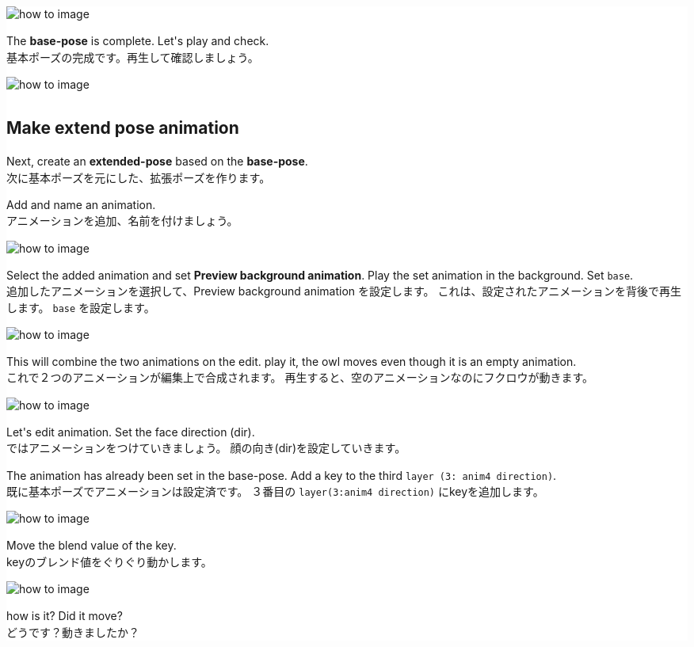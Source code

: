 ```
```

![how to image](images/howto_base_base02.png)

The **base-pose** is complete. Let's play and check.<br>
基本ポーズの完成です。再生して確認しましょう。

![how to image](images/howto_base_base03.gif)

## Make extend pose animation

Next, create an **extended-pose** based on the **base-pose**.<br>
次に基本ポーズを元にした、拡張ポーズを作ります。

Add and name an animation.<br>
アニメーションを追加、名前を付けましょう。

![how to image](images/howto_base_extra01.png)

Select the added animation and set **Preview background animation**.
Play the set animation in the background.
Set `base`.<br>
追加したアニメーションを選択して、Preview background animation を設定します。
これは、設定されたアニメーションを背後で再生します。
`base` を設定します。

![how to image](images/howto_base_extra02.png)

This will combine the two animations on the edit.
play it, the owl moves even though it is an empty animation.<br>
これで２つのアニメーションが編集上で合成されます。
再生すると、空のアニメーションなのにフクロウが動きます。

![how to image](images/howto_base_base03.gif)

Let's edit animation. 
Set the face direction (dir).<br>
ではアニメーションをつけていきましょう。
顔の向き(dir)を設定していきます。

The animation has already been set in the base-pose.
Add a key to the third `layer (3: anim4 direction)`.<br>
既に基本ポーズでアニメーションは設定済です。
３番目の `layer(3:anim4 direction)` にkeyを追加します。

![how to image](images/howto_base_extra05.png)

Move the blend value of the key.<br>
keyのブレンド値をぐりぐり動かします。

![how to image](images/howto_base_extra04.png)

how is it? Did it move?<br>
どうです？動きましたか？
